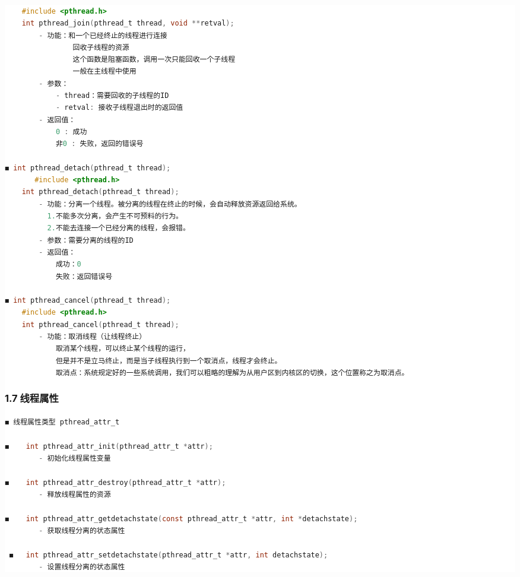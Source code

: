```c
    #include <pthread.h>
    int pthread_join(pthread_t thread, void **retval);
        - 功能：和一个已经终止的线程进行连接
                回收子线程的资源
                这个函数是阻塞函数，调用一次只能回收一个子线程
                一般在主线程中使用
        - 参数：
            - thread：需要回收的子线程的ID
            - retval: 接收子线程退出时的返回值
        - 返回值：
            0 : 成功
            非0 : 失败，返回的错误号
                
◼ int pthread_detach(pthread_t thread); 
	   #include <pthread.h>
    int pthread_detach(pthread_t thread);
        - 功能：分离一个线程。被分离的线程在终止的时候，会自动释放资源返回给系统。
          1.不能多次分离，会产生不可预料的行为。
          2.不能去连接一个已经分离的线程，会报错。
        - 参数：需要分离的线程的ID
        - 返回值：
            成功：0
            失败：返回错误号
            
◼ int pthread_cancel(pthread_t thread);
    #include <pthread.h>
    int pthread_cancel(pthread_t thread);
        - 功能：取消线程（让线程终止）
            取消某个线程，可以终止某个线程的运行，
            但是并不是立马终止，而是当子线程执行到一个取消点，线程才会终止。
            取消点：系统规定好的一些系统调用，我们可以粗略的理解为从用户区到内核区的切换，这个位置称之为取消点。
```



### 1.7 线程属性

```c
◼ 线程属性类型 pthread_attr_t 

◼    int pthread_attr_init(pthread_attr_t *attr);
        - 初始化线程属性变量

◼    int pthread_attr_destroy(pthread_attr_t *attr);
        - 释放线程属性的资源

◼    int pthread_attr_getdetachstate(const pthread_attr_t *attr, int *detachstate);
        - 获取线程分离的状态属性

 ◼   int pthread_attr_setdetachstate(pthread_attr_t *attr, int detachstate);
        - 设置线程分离的状态属性
```

